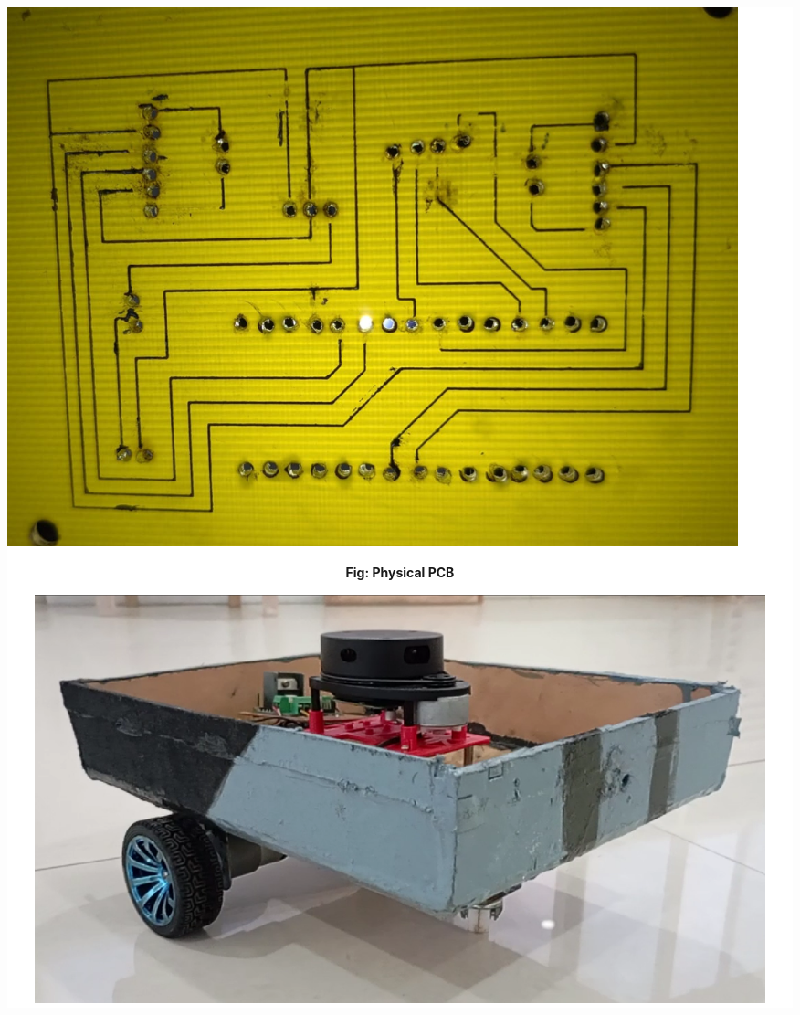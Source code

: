   <img src="assets/pcb_phy.jpg" alt="Physical PCB" width="800">
</p>
<p align="center"><b>Fig: Physical PCB </b></p>

<p align="center">
  <img src="assets/phy_bot_V2.png" alt="Physical PCB" width="800">
</p>